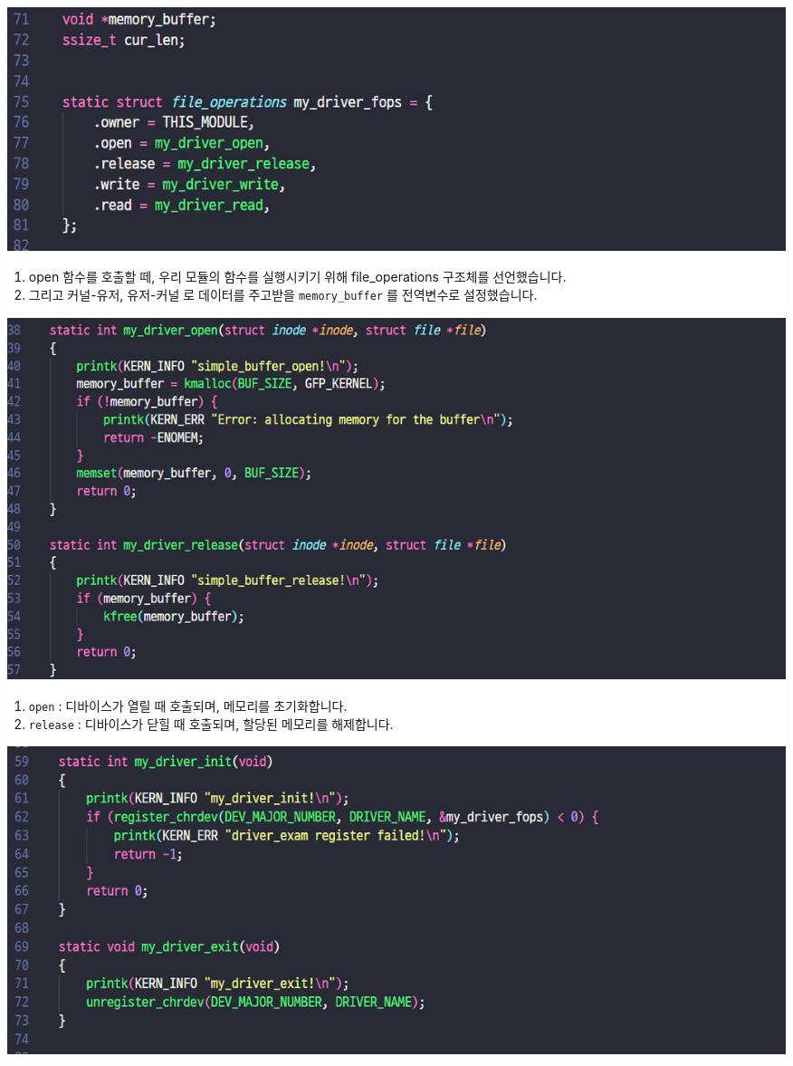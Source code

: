 ![image.png](img/image%205.png)

1. open 함수를 호출할 떼, 우리 모듈의 함수를 실행시키기 위해 file_operations 구조체를 선언했습니다.
2. 그리고 커널-유저, 유저-커널 로 데이터를 주고받을 `memory_buffer` 를 전역변수로 설정했습니다.

![image.png](img/image%206.png)

1. `open` : 디바이스가 열릴 때 호출되며, 메모리를 초기화합니다.
2. `release` : 디바이스가 닫힐 때 호출되며, 할당된 메모리를 해제합니다.

![image.png](img/image%207.png)

